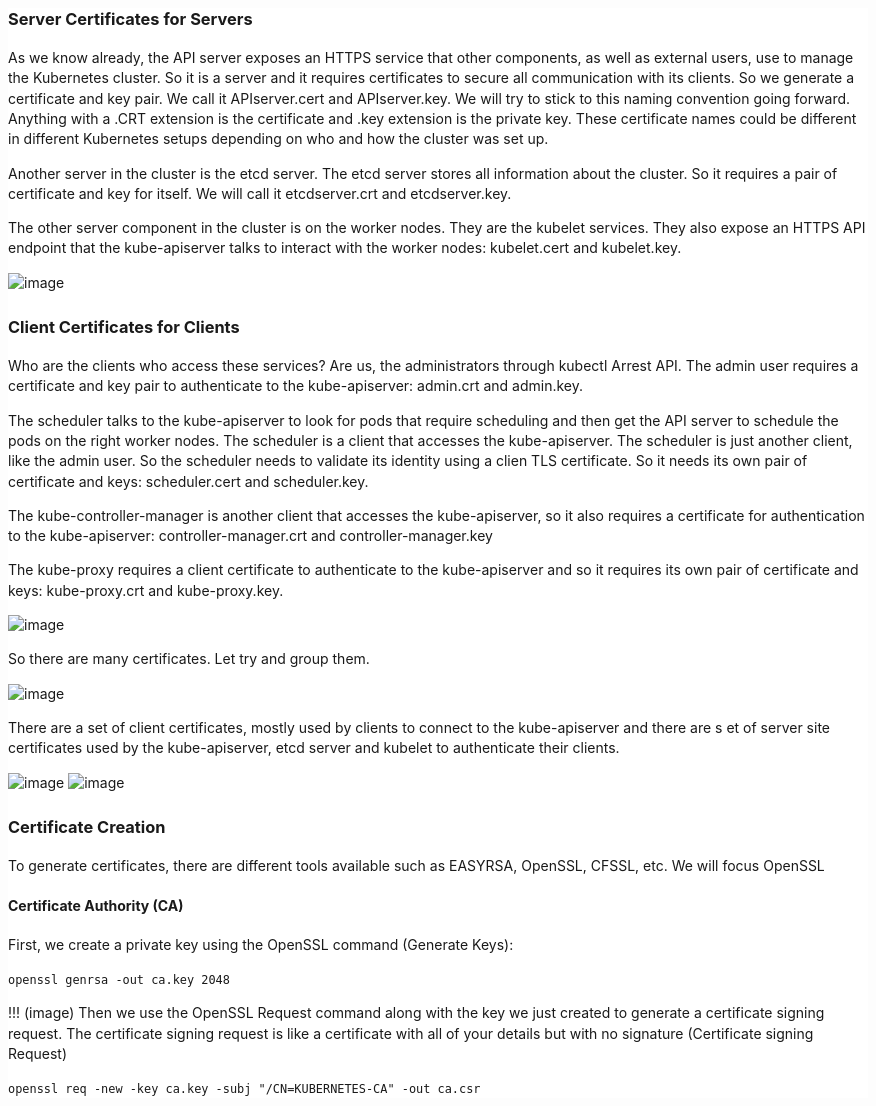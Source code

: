 ### Server Certificates for Servers
As we know already, the API server exposes an HTTPS service that other components, as well as external users, use to manage the Kubernetes cluster. So it is a server and it requires certificates to secure all communication with its clients. So we generate a certificate and key pair. We call it APIserver.cert and APIserver.key. We will try to stick to this naming convention going forward. Anything with a .CRT extension is the certificate and .key extension is the private key. These certificate names could be different in different Kubernetes setups depending on who and how the cluster was set up.

Another server in the cluster is the etcd server. The etcd server stores all information about the cluster. So it requires a pair of certificate and key for itself. We will call it etcdserver.crt and etcdserver.key.

The other server component in the cluster is on the worker nodes. They are the kubelet services. They also expose an HTTPS API endpoint that the kube-apiserver talks to interact with the worker nodes: kubelet.cert and kubelet.key.

![image](https://github.com/user-attachments/assets/213cdb8f-c397-4c3a-94bf-3bb1abe4f4a5)

### Client Certificates for Clients
Who are the clients who access these services? Are us, the administrators through kubectl Arrest API. The admin user requires a certificate and key pair to authenticate to the kube-apiserver: admin.crt and admin.key.

The scheduler talks to the kube-apiserver to look for pods that require scheduling and then get the API server to schedule the pods on the right worker nodes. The scheduler is a client that accesses the kube-apiserver. The scheduler is just another client, like the admin user. So the scheduler needs to validate its identity using a clien TLS certificate. So it needs its own pair of certificate and keys: scheduler.cert and scheduler.key.

The kube-controller-manager is another client that accesses the kube-apiserver, so it also requires a certificate for authentication to the kube-apiserver: controller-manager.crt and controller-manager.key

The kube-proxy requires a client certificate to authenticate to the kube-apiserver and so it requires its own pair of certificate and keys: kube-proxy.crt and kube-proxy.key.

![image](https://github.com/user-attachments/assets/30ffec67-60bd-4f51-9485-b81ef8408c29)

So there are many certificates. Let try and group them. 

![image](https://github.com/user-attachments/assets/e45be9d2-7b4c-4ca2-a684-6acecd3dc1fb)

There are a set of client certificates, mostly used by clients to connect to the kube-apiserver and there are s et of server site certificates used by the kube-apiserver, etcd server and kubelet to authenticate their clients.

![image](https://github.com/user-attachments/assets/18d4f8f0-0f53-4259-b2ec-59eb2026c915)
![image](https://github.com/user-attachments/assets/7ac41f25-9cba-4b92-93d2-16e8c98107d7)

### Certificate Creation
To generate certificates, there are different tools available such as EASYRSA, OpenSSL, CFSSL, etc. We will focus OpenSSL
#### Certificate Authority (CA)
First, we create a private key using the OpenSSL command (Generate Keys):
```
openssl genrsa -out ca.key 2048
```
!!! (image)
Then we use the OpenSSL Request command along with the key we just created to generate a certificate signing request. The certificate signing request is like a certificate with all of your details but with no signature (Certificate signing Request)
```
openssl req -new -key ca.key -subj "/CN=KUBERNETES-CA" -out ca.csr
```
